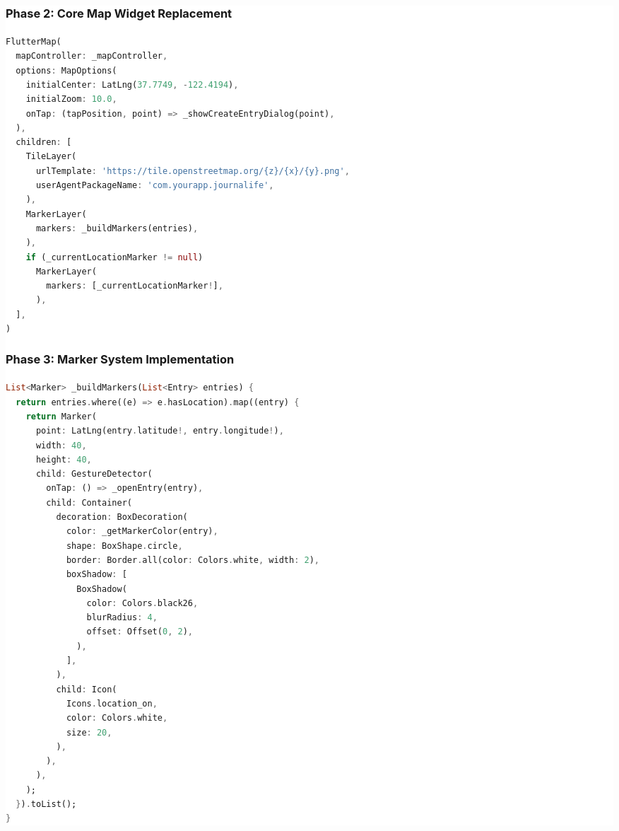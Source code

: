 ### Phase 2: Core Map Widget Replacement
```dart
FlutterMap(
  mapController: _mapController,
  options: MapOptions(
    initialCenter: LatLng(37.7749, -122.4194),
    initialZoom: 10.0,
    onTap: (tapPosition, point) => _showCreateEntryDialog(point),
  ),
  children: [
    TileLayer(
      urlTemplate: 'https://tile.openstreetmap.org/{z}/{x}/{y}.png',
      userAgentPackageName: 'com.yourapp.journalife',
    ),
    MarkerLayer(
      markers: _buildMarkers(entries),
    ),
    if (_currentLocationMarker != null)
      MarkerLayer(
        markers: [_currentLocationMarker!],
      ),
  ],
)
```

### Phase 3: Marker System Implementation
```dart
List<Marker> _buildMarkers(List<Entry> entries) {
  return entries.where((e) => e.hasLocation).map((entry) {
    return Marker(
      point: LatLng(entry.latitude!, entry.longitude!),
      width: 40,
      height: 40,
      child: GestureDetector(
        onTap: () => _openEntry(entry),
        child: Container(
          decoration: BoxDecoration(
            color: _getMarkerColor(entry),
            shape: BoxShape.circle,
            border: Border.all(color: Colors.white, width: 2),
            boxShadow: [
              BoxShadow(
                color: Colors.black26,
                blurRadius: 4,
                offset: Offset(0, 2),
              ),
            ],
          ),
          child: Icon(
            Icons.location_on,
            color: Colors.white,
            size: 20,
          ),
        ),
      ),
    );
  }).toList();
}
```
